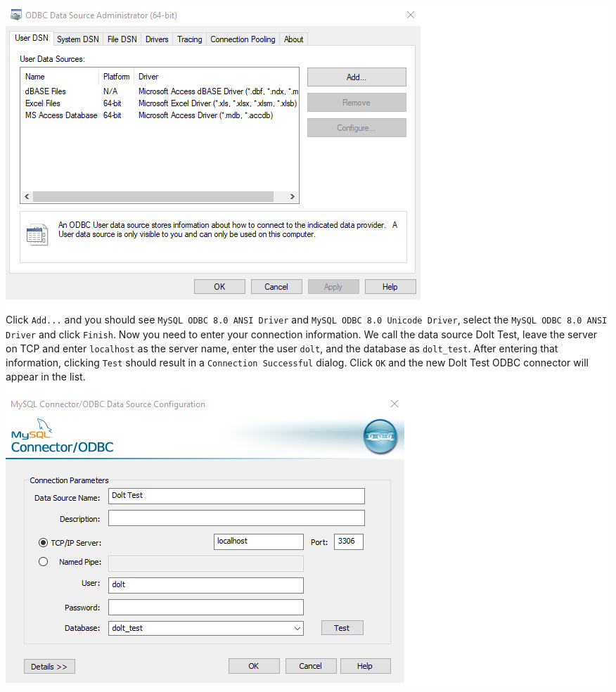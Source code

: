 ![ODBC Data Sources](../.gitbook/assets/odbc-data-sources.png)

Click `Add...` and you should see `MySQL ODBC 8.0 ANSI Driver` and `MySQL ODBC 8.0 Unicode Driver`, select the `MySQL ODBC 8.0 ANSI Driver` and click `Finish`. Now you need to enter your connection information. We call the data source Dolt Test, leave the server on TCP and enter `localhost` as the server name, enter the user `dolt`, and the database as `dolt_test`. After entering that information, clicking `Test` should result in a `Connection Successful` dialog. Click `OK` and the new Dolt Test ODBC connector will appear in the list.

![Mysql ODBC Configuration](../.gitbook/assets/mysql-odbc-config.png)
